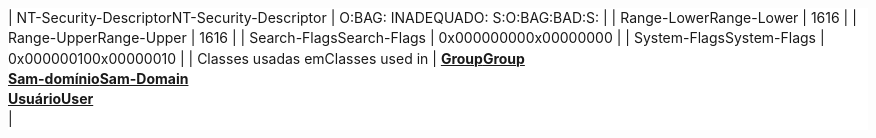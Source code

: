 | <span data-ttu-id="a602c-277">NT-Security-Descriptor</span><span class="sxs-lookup"><span data-stu-id="a602c-277">NT-Security-Descriptor</span></span> | <span data-ttu-id="a602c-278">O:BAG: INADEQUADO: S:</span><span class="sxs-lookup"><span data-stu-id="a602c-278">O:BAG:BAD:S:</span></span>                                                                                                       |
| <span data-ttu-id="a602c-279">Range-Lower</span><span class="sxs-lookup"><span data-stu-id="a602c-279">Range-Lower</span></span>            | <span data-ttu-id="a602c-280">16</span><span class="sxs-lookup"><span data-stu-id="a602c-280">16</span></span>                                                                                                                 |
| <span data-ttu-id="a602c-281">Range-Upper</span><span class="sxs-lookup"><span data-stu-id="a602c-281">Range-Upper</span></span>            | <span data-ttu-id="a602c-282">16</span><span class="sxs-lookup"><span data-stu-id="a602c-282">16</span></span>                                                                                                                 |
| <span data-ttu-id="a602c-283">Search-Flags</span><span class="sxs-lookup"><span data-stu-id="a602c-283">Search-Flags</span></span>           | <span data-ttu-id="a602c-284">0x00000000</span><span class="sxs-lookup"><span data-stu-id="a602c-284">0x00000000</span></span>                                                                                                         |
| <span data-ttu-id="a602c-285">System-Flags</span><span class="sxs-lookup"><span data-stu-id="a602c-285">System-Flags</span></span>           | <span data-ttu-id="a602c-286">0x00000010</span><span class="sxs-lookup"><span data-stu-id="a602c-286">0x00000010</span></span>                                                                                                         |
| <span data-ttu-id="a602c-287">Classes usadas em</span><span class="sxs-lookup"><span data-stu-id="a602c-287">Classes used in</span></span>        | [<span data-ttu-id="a602c-288">**Group**</span><span class="sxs-lookup"><span data-stu-id="a602c-288">**Group**</span></span>](c-group.md)<br/> [<span data-ttu-id="a602c-289">**Sam-domínio**</span><span class="sxs-lookup"><span data-stu-id="a602c-289">**Sam-Domain**</span></span>](c-samdomain.md)<br/> [<span data-ttu-id="a602c-290">**Usuário**</span><span class="sxs-lookup"><span data-stu-id="a602c-290">**User**</span></span>](c-user.md)<br/> |



 

 





